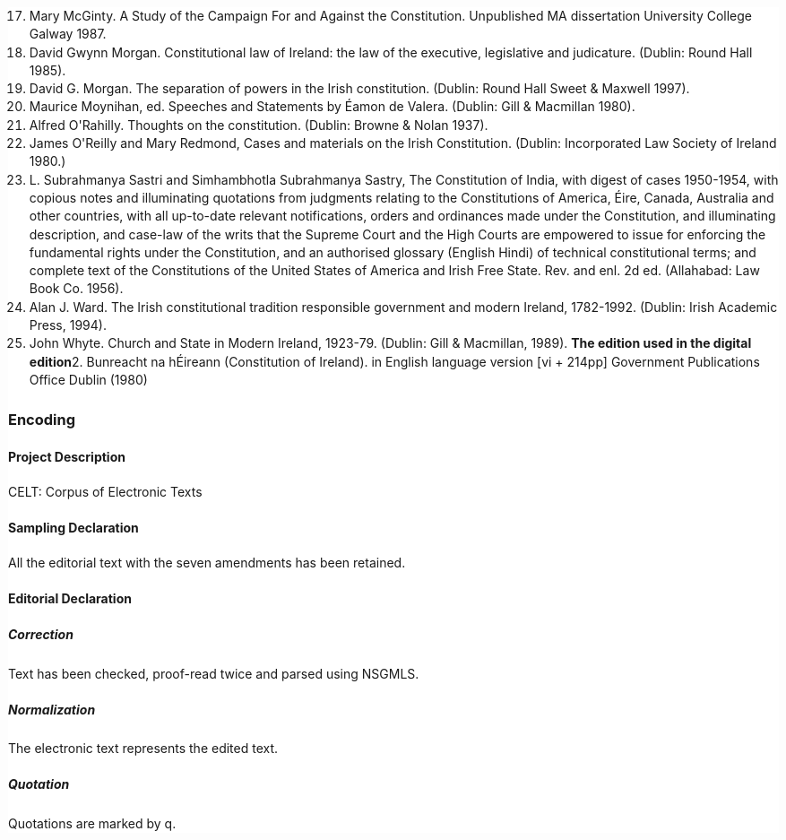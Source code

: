 17. Mary McGinty. A Study of the Campaign For and Against the Constitution. Unpublished MA dissertation University College Galway 1987.
18. David Gwynn Morgan. Constitutional law of Ireland: the law of the executive, legislative and judicature. (Dublin: Round Hall 1985).
19. David G. Morgan. The separation of powers in the Irish constitution. (Dublin: Round Hall Sweet & Maxwell 1997).
20. Maurice Moynihan, ed. Speeches and Statements by Éamon de Valera. (Dublin: Gill & Macmillan 1980).
21. Alfred O'Rahilly. Thoughts on the constitution. (Dublin: Browne & Nolan 1937).
22. James O'Reilly and Mary Redmond, Cases and materials on the Irish Constitution. (Dublin: Incorporated Law Society of Ireland 1980.)
23. L. Subrahmanya Sastri and Simhambhotla Subrahmanya Sastry, The Constitution of India, with digest of cases 1950-1954, with copious notes and illuminating quotations from judgments relating to the Constitutions of America, Éire, Canada, Australia and other countries, with all up-to-date relevant notifications, orders and ordinances made under the Constitution, and illuminating description, and case-law of the writs that the Supreme Court and the High Courts are empowered to issue for enforcing the fundamental rights under the Constitution, and an authorised glossary (English Hindi) of technical constitutional terms; and complete text of the Constitutions of the United States of America and Irish Free State. Rev. and enl. 2d ed. (Allahabad: Law Book Co. 1956).
24. Alan J. Ward. The Irish constitutional tradition responsible government and modern Ireland, 1782-1992. (Dublin: Irish Academic Press, 1994).
25. John Whyte. Church and State in Modern Ireland, 1923-79. (Dublin: Gill & Macmillan, 1989).
**The edition used in the digital edition**2. Bunreacht na hÉireann (Constitution of Ireland). in English language version [vi + 214pp] Government Publications Office Dublin (1980)

### Encoding


#### Project Description


CELT: Corpus of Electronic Texts


#### Sampling Declaration


All the editorial text with the seven amendments has been retained.


#### Editorial Declaration


##### Correction


Text has been checked, proof-read twice and parsed using NSGMLS.


##### Normalization


The electronic text represents the edited text. 


##### Quotation


Quotations are marked by q.
